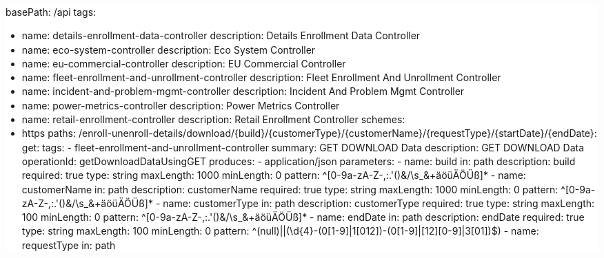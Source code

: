 basePath: /api
tags:
- name: details-enrollment-data-controller
  description: Details Enrollment Data Controller
- name: eco-system-controller
  description: Eco System Controller
- name: eu-commercial-controller
  description: EU Commercial Controller
- name: fleet-enrollment-and-unrollment-controller
  description: Fleet Enrollment And Unrollment Controller
- name: incident-and-problem-mgmt-controller
  description: Incident And Problem Mgmt Controller
- name: power-metrics-controller
  description: Power Metrics Controller
- name: retail-enrollment-controller
  description: Retail Enrollment Controller
schemes:
- https
paths:
  /enroll-unenroll-details/download/{build}/{customerType}/{customerName}/{requestType}/{startDate}/{endDate}:
    get:
      tags:
      - fleet-enrollment-and-unrollment-controller
      summary: GET DOWNLOAD Data
      description: GET DOWNLOAD Data
      operationId: getDownloadDataUsingGET
      produces:
      - application/json
      parameters:
      - name: build
        in: path
        description: build
        required: true
        type: string
        maxLength: 1000
        minLength: 0
        pattern: ^[0-9a-zA-Z-,:.'\(\)&\/\s_&+äöüÄÖÜß]*
      - name: customerName
        in: path
        description: customerName
        required: true
        type: string
        maxLength: 1000
        minLength: 0
        pattern: ^[0-9a-zA-Z-,:.'\(\)&\/\s_&+äöüÄÖÜß]*
      - name: customerType
        in: path
        description: customerType
        required: true
        type: string
        maxLength: 100
        minLength: 0
        pattern: ^[0-9a-zA-Z-,:.'\(\)&\/\s_&+äöüÄÖÜß]*
      - name: endDate
        in: path
        description: endDate
        required: true
        type: string
        maxLength: 100
        minLength: 0
        pattern: ^(null)||(\d{4}\-(0[1-9]|1[012])\-(0[1-9]|[12][0-9]|3[01])$)
      - name: requestType
        in: path